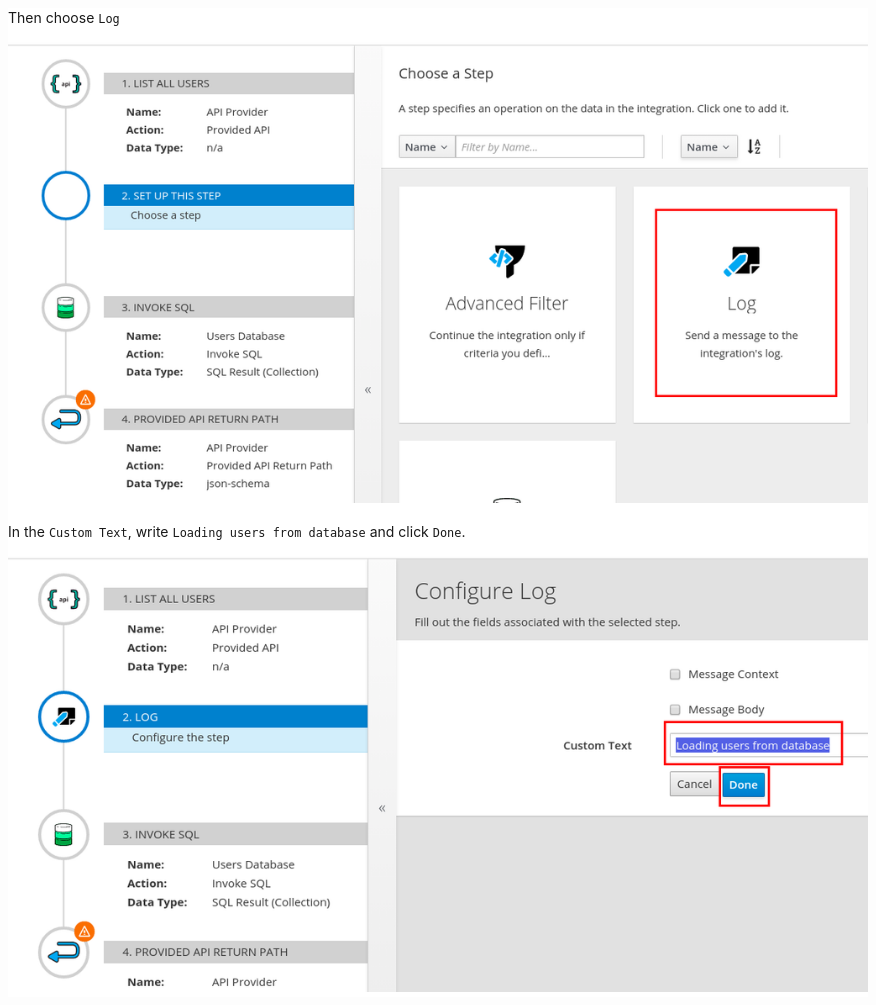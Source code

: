 Then choose `Log`

![](imgs/25.png)

In the `Custom Text`, write `Loading users from database` and click `Done`.

![](imgs/26.png)

